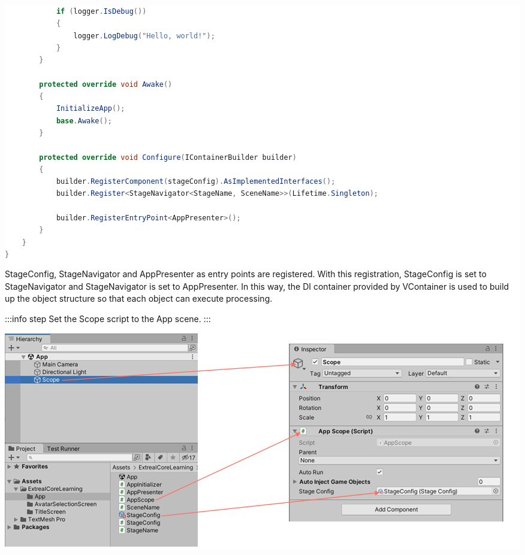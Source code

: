 ```csharp
            if (logger.IsDebug())
            {
                logger.LogDebug("Hello, world!");
            }
        }

        protected override void Awake()
        {
            InitializeApp();
            base.Awake();
        }

        protected override void Configure(IContainerBuilder builder)
        {
            builder.RegisterComponent(stageConfig).AsImplementedInterfaces();
            builder.Register<StageNavigator<StageName, SceneName>>(Lifetime.Singleton);

            builder.RegisterEntryPoint<AppPresenter>();
        }
    }
}
```

StageConfig, StageNavigator and AppPresenter as entry points are registered.
With this registration, StageConfig is set to StageNavigator and StageNavigator is set to AppPresenter.
In this way, the DI container provided by VContainer is used to build up the object structure so that each object can execute processing.

:::info step
Set the Scope script to the App scene.
:::

![AppScope](../img/learning-core-mvp-appscope.png)
